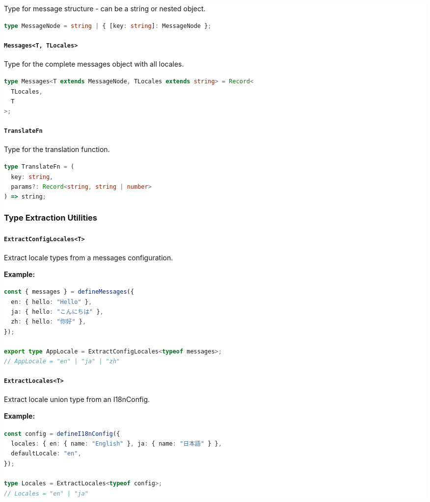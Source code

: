 Type for message structure - can be a string or nested object.

```typescript
type MessageNode = string | { [key: string]: MessageNode };
```

#### `Messages<T, TLocales>`

Type for the complete messages object with all locales.

```typescript
type Messages<T extends MessageNode, TLocales extends string> = Record<
  TLocales,
  T
>;
```

#### `TranslateFn`

Type for the translation function.

```typescript
type TranslateFn = (
  key: string,
  params?: Record<string, string | number>
) => string;
```

### Type Extraction Utilities

#### `ExtractConfigLocales<T>`

Extract locale types from a messages configuration.

**Example:**

```typescript
const { messages } = defineMessages({
  en: { hello: "Hello" },
  ja: { hello: "こんにちは" },
  zh: { hello: "你好" },
});

export type AppLocale = ExtractConfigLocales<typeof messages>;
// AppLocale = "en" | "ja" | "zh"
```

#### `ExtractLocales<T>`

Extract locale union type from an I18nConfig.

**Example:**

```typescript
const config = defineI18nConfig({
  locales: { en: { name: "English" }, ja: { name: "日本語" } },
  defaultLocale: "en",
});

type Locales = ExtractLocales<typeof config>;
// Locales = "en" | "ja"
```
